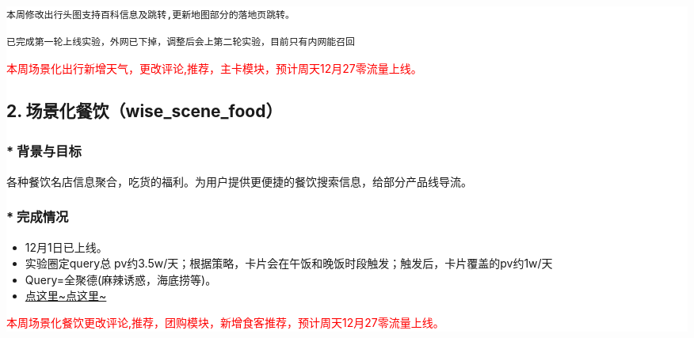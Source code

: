 `本周修改出行头图支持百科信息及跳转,更新地图部分的落地页跳转。`

`已完成第一轮上线实验，外网已下掉，调整后会上第二轮实验，目前只有内网能召回`

<span style="color:red">本周场景化出行新增天气，更改评论,推荐，主卡模块，预计周天12月27零流量上线。</span>

## 2. 场景化餐饮（wise_scene_food）

### * 背景与目标
各种餐饮名店信息聚合，吃货的福利。为用户提供更便捷的餐饮搜索信息，给部分产品线导流。

### * 完成情况
- 12月1日已上线。
- 实验圈定query总 pv约3.5w/天；根据策略，卡片会在午饭和晚饭时段触发；触发后，卡片覆盖的pv约1w/天
- Query=全聚德(麻辣诱惑，海底捞等)。
- [点这里~点这里~](http://cq01-aladdin-product-05.epc.baidu.com:8003/s?word=%E6%B5%B7%E5%BA%95%E6%8D%9E&ts=2862183&t_kt=0&sa=ib&rsv_sug4=5921&inputT=4644&ss=100&cip=47.153.191.255&tn=iphone&sid=102122)

<span style="color:red">本周场景化餐饮更改评论,推荐，团购模块，新增食客推荐，预计周天12月27零流量上线。</span>

